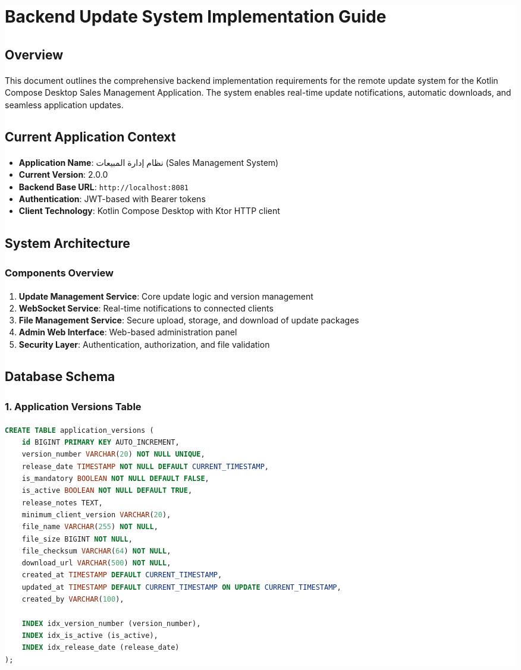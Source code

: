 # Backend Update System Implementation Guide

## Overview

This document outlines the comprehensive backend implementation requirements for the remote update system for the Kotlin Compose Desktop Sales Management Application. The system enables real-time update notifications, automatic downloads, and seamless application updates.

## Current Application Context

- **Application Name**: نظام إدارة المبيعات (Sales Management System)
- **Current Version**: 2.0.0
- **Backend Base URL**: `http://localhost:8081`
- **Authentication**: JWT-based with Bearer tokens
- **Client Technology**: Kotlin Compose Desktop with Ktor HTTP client

## System Architecture

### Components Overview
1. **Update Management Service**: Core update logic and version management
2. **WebSocket Service**: Real-time notifications to connected clients
3. **File Management Service**: Secure upload, storage, and download of update packages
4. **Admin Web Interface**: Web-based administration panel
5. **Security Layer**: Authentication, authorization, and file validation

## Database Schema

### 1. Application Versions Table
```sql
CREATE TABLE application_versions (
    id BIGINT PRIMARY KEY AUTO_INCREMENT,
    version_number VARCHAR(20) NOT NULL UNIQUE,
    release_date TIMESTAMP NOT NULL DEFAULT CURRENT_TIMESTAMP,
    is_mandatory BOOLEAN NOT NULL DEFAULT FALSE,
    is_active BOOLEAN NOT NULL DEFAULT TRUE,
    release_notes TEXT,
    minimum_client_version VARCHAR(20),
    file_name VARCHAR(255) NOT NULL,
    file_size BIGINT NOT NULL,
    file_checksum VARCHAR(64) NOT NULL,
    download_url VARCHAR(500) NOT NULL,
    created_at TIMESTAMP DEFAULT CURRENT_TIMESTAMP,
    updated_at TIMESTAMP DEFAULT CURRENT_TIMESTAMP ON UPDATE CURRENT_TIMESTAMP,
    created_by VARCHAR(100),
    
    INDEX idx_version_number (version_number),
    INDEX idx_is_active (is_active),
    INDEX idx_release_date (release_date)
);
```
